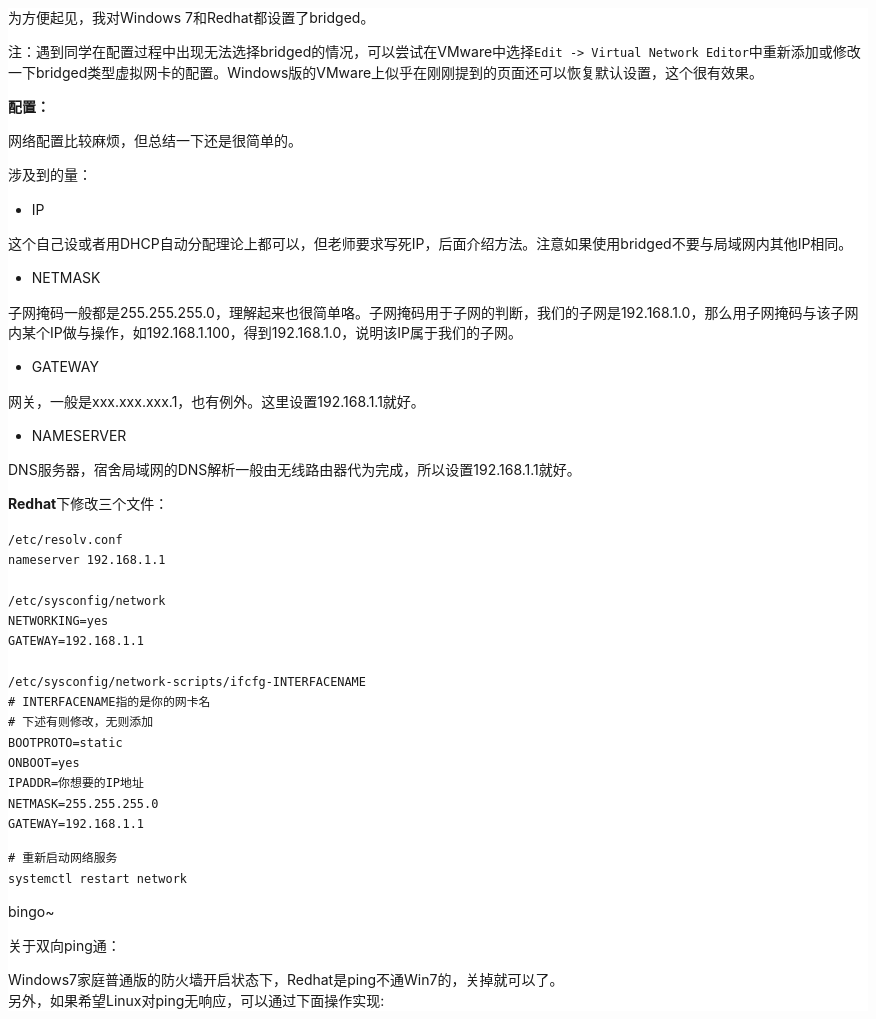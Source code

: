 为方便起见，我对Windows 7和Redhat都设置了bridged。

注：遇到同学在配置过程中出现无法选择bridged的情况，可以尝试在VMware中选择`Edit -> Virtual Network Editor`中重新添加或修改一下bridged类型虚拟网卡的配置。Windows版的VMware上似乎在刚刚提到的页面还可以恢复默认设置，这个很有效果。

**配置：**

网络配置比较麻烦，但总结一下还是很简单的。

涉及到的量：

- IP

这个自己设或者用DHCP自动分配理论上都可以，但老师要求写死IP，后面介绍方法。注意如果使用bridged不要与局域网内其他IP相同。

- NETMASK

子网掩码一般都是255.255.255.0，理解起来也很简单咯。子网掩码用于子网的判断，我们的子网是192.168.1.0，那么用子网掩码与该子网内某个IP做与操作，如192.168.1.100，得到192.168.1.0，说明该IP属于我们的子网。

- GATEWAY

网关，一般是xxx.xxx.xxx.1，也有例外。这里设置192.168.1.1就好。

- NAMESERVER

DNS服务器，宿舍局域网的DNS解析一般由无线路由器代为完成，所以设置192.168.1.1就好。

**Redhat**下修改三个文件：

```
/etc/resolv.conf
nameserver 192.168.1.1

/etc/sysconfig/network
NETWORKING=yes
GATEWAY=192.168.1.1

/etc/sysconfig/network-scripts/ifcfg-INTERFACENAME
# INTERFACENAME指的是你的网卡名
# 下述有则修改，无则添加
BOOTPROTO=static
ONBOOT=yes
IPADDR=你想要的IP地址
NETMASK=255.255.255.0
GATEWAY=192.168.1.1
```

```
# 重新启动网络服务
systemctl restart network
```

bingo~

关于双向ping通：

Windows7家庭普通版的防火墙开启状态下，Redhat是ping不通Win7的，关掉就可以了。  
另外，如果希望Linux对ping无响应，可以通过下面操作实现:
